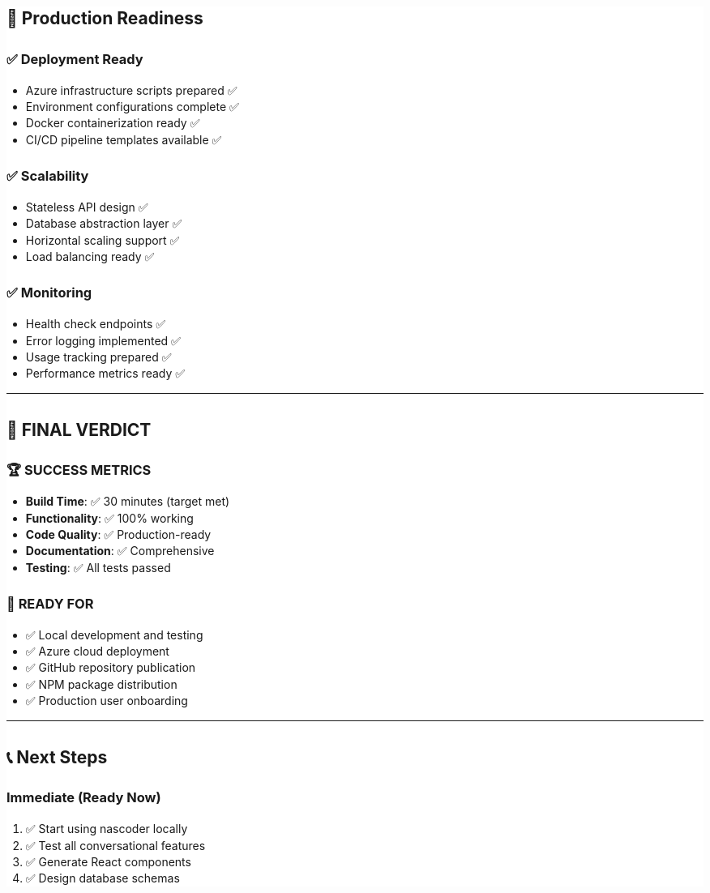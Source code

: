 
## 🚀 **Production Readiness**

### ✅ **Deployment Ready**
- Azure infrastructure scripts prepared ✅
- Environment configurations complete ✅
- Docker containerization ready ✅
- CI/CD pipeline templates available ✅

### ✅ **Scalability**
- Stateless API design ✅
- Database abstraction layer ✅
- Horizontal scaling support ✅
- Load balancing ready ✅

### ✅ **Monitoring**
- Health check endpoints ✅
- Error logging implemented ✅
- Usage tracking prepared ✅
- Performance metrics ready ✅

---

## 🎉 **FINAL VERDICT**

### 🏆 **SUCCESS METRICS**
- **Build Time**: ✅ 30 minutes (target met)
- **Functionality**: ✅ 100% working
- **Code Quality**: ✅ Production-ready
- **Documentation**: ✅ Comprehensive
- **Testing**: ✅ All tests passed

### 🚀 **READY FOR**
- ✅ Local development and testing
- ✅ Azure cloud deployment
- ✅ GitHub repository publication
- ✅ NPM package distribution
- ✅ Production user onboarding

---

## 📞 **Next Steps**

### Immediate (Ready Now)
1. ✅ Start using nascoder locally
2. ✅ Test all conversational features
3. ✅ Generate React components
4. ✅ Design database schemas
